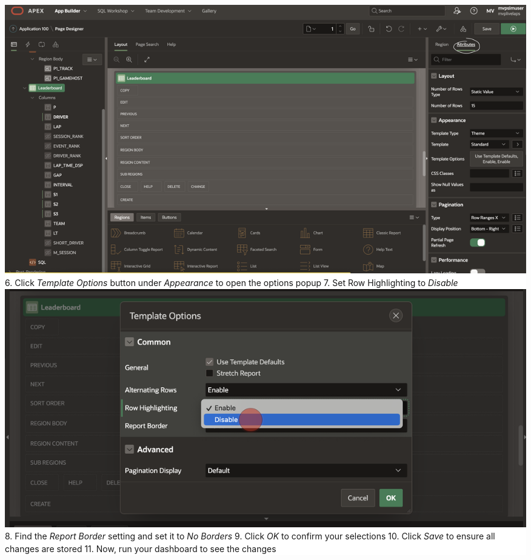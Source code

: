 ![Reference Appearance Tab](images/appearanceTab.png)
6. Click _Template Options_ button under _Appearance_ to open the options popup
7. Set Row Highlighting to _Disable_  
![Reference Highlight](images/rowHighlight.png)
8. Find the _Report Border_ setting and set it to _No Borders_
9. Click _OK_ to confirm your selections
10. Click _Save_ to ensure all changes are stored
11. Now, run your dashboard to see the changes  